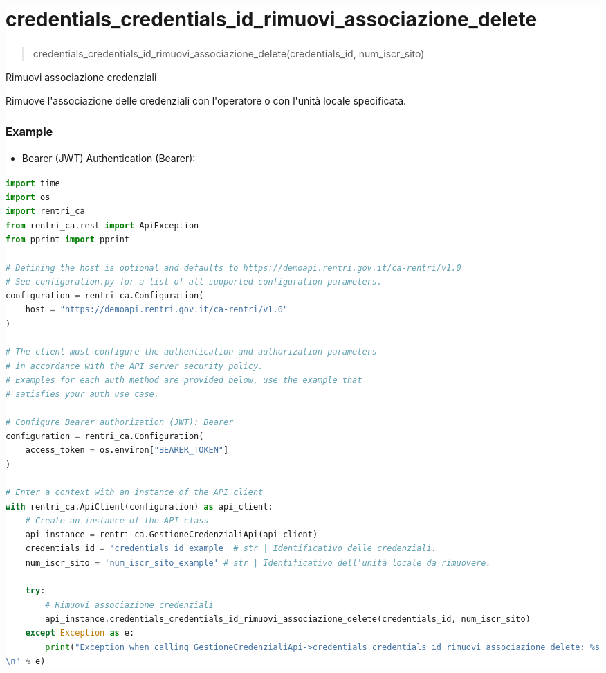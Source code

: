 # **credentials_credentials_id_rimuovi_associazione_delete**
> credentials_credentials_id_rimuovi_associazione_delete(credentials_id, num_iscr_sito)

Rimuovi associazione credenziali

Rimuove l'associazione delle credenziali con l'operatore o con l'unità locale specificata.

### Example

* Bearer (JWT) Authentication (Bearer):
```python
import time
import os
import rentri_ca
from rentri_ca.rest import ApiException
from pprint import pprint

# Defining the host is optional and defaults to https://demoapi.rentri.gov.it/ca-rentri/v1.0
# See configuration.py for a list of all supported configuration parameters.
configuration = rentri_ca.Configuration(
    host = "https://demoapi.rentri.gov.it/ca-rentri/v1.0"
)

# The client must configure the authentication and authorization parameters
# in accordance with the API server security policy.
# Examples for each auth method are provided below, use the example that
# satisfies your auth use case.

# Configure Bearer authorization (JWT): Bearer
configuration = rentri_ca.Configuration(
    access_token = os.environ["BEARER_TOKEN"]
)

# Enter a context with an instance of the API client
with rentri_ca.ApiClient(configuration) as api_client:
    # Create an instance of the API class
    api_instance = rentri_ca.GestioneCredenzialiApi(api_client)
    credentials_id = 'credentials_id_example' # str | Identificativo delle credenziali.
    num_iscr_sito = 'num_iscr_sito_example' # str | Identificativo dell'unità locale da rimuovere.

    try:
        # Rimuovi associazione credenziali
        api_instance.credentials_credentials_id_rimuovi_associazione_delete(credentials_id, num_iscr_sito)
    except Exception as e:
        print("Exception when calling GestioneCredenzialiApi->credentials_credentials_id_rimuovi_associazione_delete: %s\n" % e)
```


